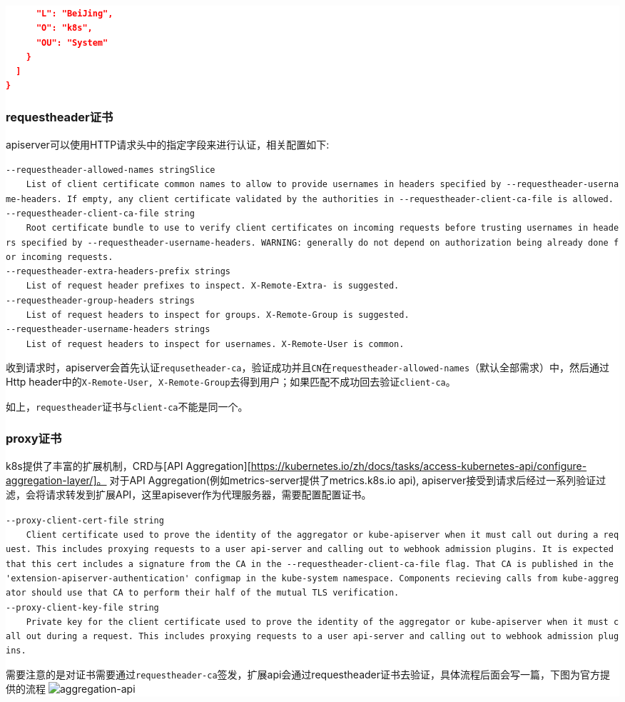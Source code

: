 ```json
      "L": "BeiJing",
      "O": "k8s",
      "OU": "System"
    }
  ]
}
```

### requestheader证书
apiserver可以使用HTTP请求头中的指定字段来进行认证，相关配置如下:
```
--requestheader-allowed-names stringSlice
    List of client certificate common names to allow to provide usernames in headers specified by --requestheader-username-headers. If empty, any client certificate validated by the authorities in --requestheader-client-ca-file is allowed.
--requestheader-client-ca-file string
    Root certificate bundle to use to verify client certificates on incoming requests before trusting usernames in headers specified by --requestheader-username-headers. WARNING: generally do not depend on authorization being already done for incoming requests.
--requestheader-extra-headers-prefix strings        
    List of request header prefixes to inspect. X-Remote-Extra- is suggested.
--requestheader-group-headers strings               
    List of request headers to inspect for groups. X-Remote-Group is suggested.
--requestheader-username-headers strings            
    List of request headers to inspect for usernames. X-Remote-User is common.
```
收到请求时，apiserver会首先认证`requsetheader-ca`，验证成功并且`CN`在`requestheader-allowed-names`（默认全部需求）中，然后通过Http header中的`X-Remote-User, X-Remote-Group`去得到用户；如果匹配不成功回去验证`client-ca`。

如上，`requestheader`证书与`client-ca`不能是同一个。

### proxy证书
k8s提供了丰富的扩展机制，CRD与[API Aggregation][https://kubernetes.io/zh/docs/tasks/access-kubernetes-api/configure-aggregation-layer/]。
对于API Aggregation(例如metrics-server提供了metrics.k8s.io api), apiserver接受到请求后经过一系列验证过滤，会将请求转发到扩展API，这里apisever作为代理服务器，需要配置配置证书。
```
--proxy-client-cert-file string             
    Client certificate used to prove the identity of the aggregator or kube-apiserver when it must call out during a request. This includes proxying requests to a user api-server and calling out to webhook admission plugins. It is expected that this cert includes a signature from the CA in the --requestheader-client-ca-file flag. That CA is published in the 'extension-apiserver-authentication' configmap in the kube-system namespace. Components recieving calls from kube-aggregator should use that CA to perform their half of the mutual TLS verification.
--proxy-client-key-file string              
    Private key for the client certificate used to prove the identity of the aggregator or kube-apiserver when it must call out during a request. This includes proxying requests to a user api-server and calling out to webhook admission plugins.
```
需要注意的是对证书需要通过`requestheader-ca`签发，扩展api会通过requestheader证书去验证，具体流程后面会写一篇，下图为官方提供的流程
![aggregation-api](https://d33wubrfki0l68.cloudfront.net/3c5428678a95c3715894011d8dd4812d2cf229b9/e745c/images/docs/aggregation-api-auth-flow.png)
